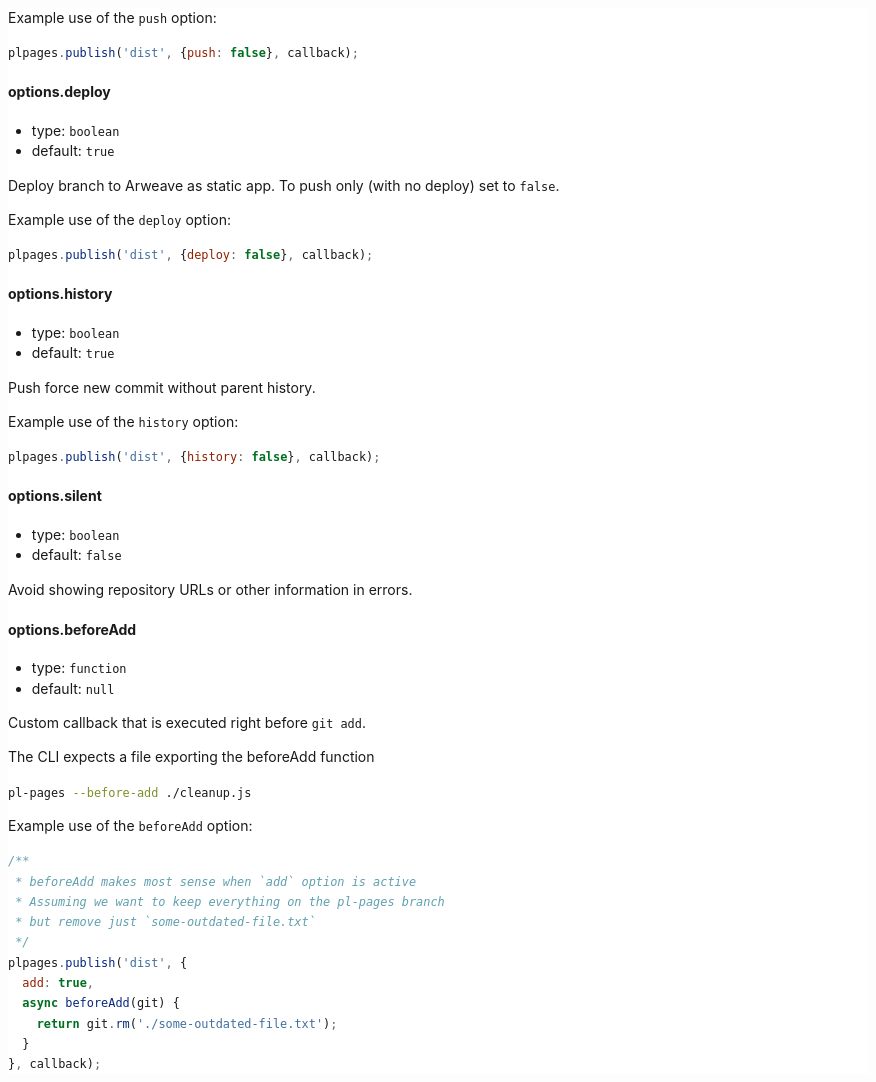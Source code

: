 Example use of the `push` option:

```js
plpages.publish('dist', {push: false}, callback);
```

#### <a id="optionsdeploy">options.deploy</a>

* type: `boolean`
* default: `true`

Deploy branch to Arweave as static app. To push only (with no deploy) set to `false`.

Example use of the `deploy` option:

```js
plpages.publish('dist', {deploy: false}, callback);
```

#### <a id="optionshistory">options.history</a>

* type: `boolean`
* default: `true`

Push force new commit without parent history.

Example use of the `history` option:

```js
plpages.publish('dist', {history: false}, callback);
```

#### <a id="optionssilent">options.silent</a>

* type: `boolean`
* default: `false`

Avoid showing repository URLs or other information in errors.

#### <a id="optionsbeforeadd">options.beforeAdd</a>

* type: `function`
* default: `null`

Custom callback that is executed right before `git add`.

The CLI expects a file exporting the beforeAdd function

```bash
pl-pages --before-add ./cleanup.js
```

Example use of the `beforeAdd` option:

```js
/**
 * beforeAdd makes most sense when `add` option is active
 * Assuming we want to keep everything on the pl-pages branch
 * but remove just `some-outdated-file.txt`
 */
plpages.publish('dist', {
  add: true,
  async beforeAdd(git) {
    return git.rm('./some-outdated-file.txt');
  }
}, callback);
```
